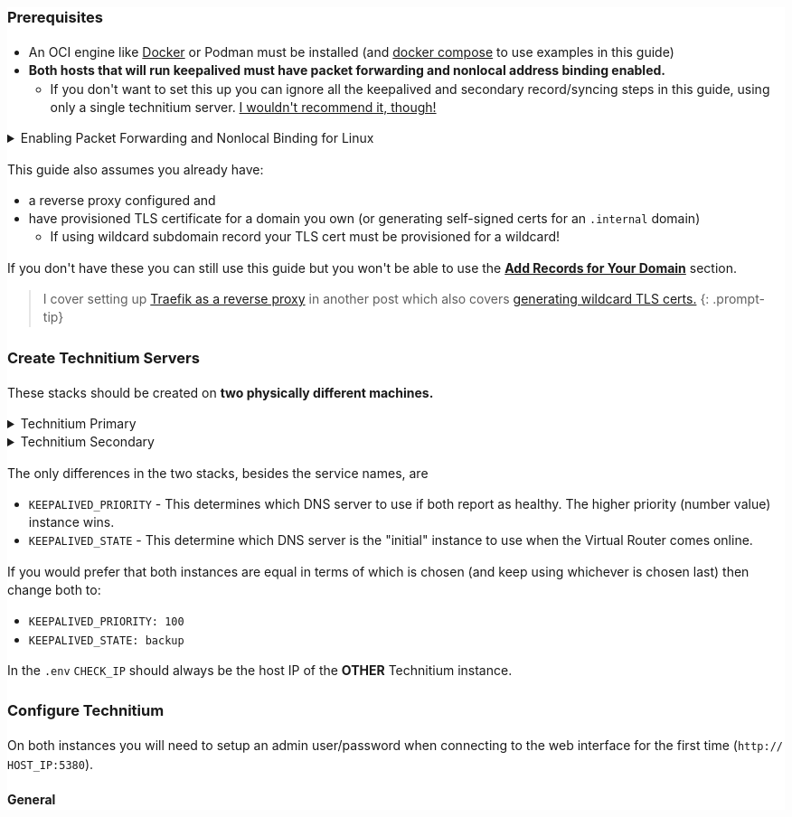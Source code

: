 ### Prerequisites

* An OCI engine like [Docker](https://www.docker.com/) or Podman must be installed (and [docker compose](https://docs.docker.com/compose/) to use examples in this guide)
* **Both hosts that will run keepalived must have packet forwarding and nonlocal address binding enabled.**
  * If you don't want to set this up you can ignore all the keepalived and secondary record/syncing steps in this guide, using only a single technitium server. [I wouldn't recommend it, though!](#high-availability)

<details markdown="1"><summary>Enabling Packet Forwarding and Nonlocal Binding for Linux</summary></details>

This guide also assumes you already have:

* a reverse proxy configured and
* have provisioned TLS certificate for a domain you own (or generating self-signed certs for an `.internal` domain)
  * If using wildcard subdomain record your TLS cert must be provisioned for a wildcard!

If you don't have these you can still use this guide but you won't be able to use the [**Add Records for Your Domain**](#add-records-for-your-domain) section.

> I cover setting up [Traefik as a reverse proxy](../migrating-to-traefik) in another post which also covers [generating wildcard TLS certs.](../migrating-to-traefik/#cert-management)
{: .prompt-tip}

### Create Technitium Servers

These stacks should be created on **two physically different machines.**

<details markdown="1"><summary>Technitium Primary</summary></details>

<details markdown="1"><summary>Technitium Secondary</summary></details>

The only differences in the two stacks, besides the service names, are

* `KEEPALIVED_PRIORITY` - This determines which DNS server to use if both report as healthy. The higher priority (number value) instance wins.
* `KEEPALIVED_STATE` - This determine which DNS server is the "initial" instance to use when the Virtual Router comes online.

If you would prefer that both instances are equal in terms of which is chosen (and keep using whichever is chosen last) then change both to:

* `KEEPALIVED_PRIORITY: 100`
* `KEEPALIVED_STATE: backup`

In the `.env` `CHECK_IP` should always be the host IP of the **OTHER** Technitium instance.

### Configure Technitium

On both instances you will need to setup an admin user/password when connecting to the web interface for the first time (`http://HOST_IP:5380`).

#### General
